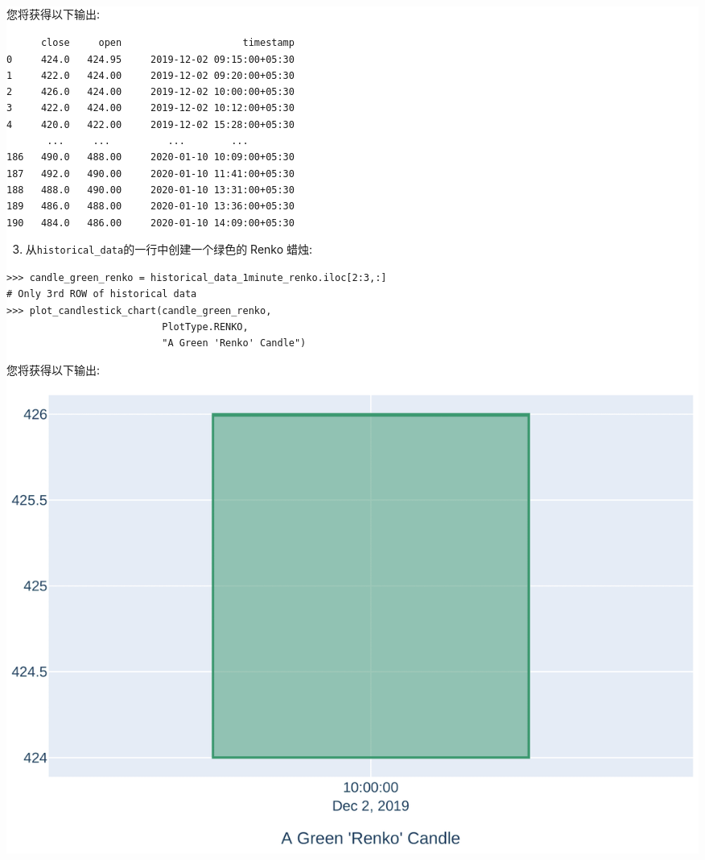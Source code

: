 您将获得以下输出:

```
      close     open                     timestamp
0     424.0   424.95     2019-12-02 09:15:00+05:30
1     422.0   424.00     2019-12-02 09:20:00+05:30
2     426.0   424.00     2019-12-02 10:00:00+05:30
3     422.0   424.00     2019-12-02 10:12:00+05:30
4     420.0   422.00     2019-12-02 15:28:00+05:30
       ...     ...          ...        ...
186   490.0   488.00     2020-01-10 10:09:00+05:30
187   492.0   490.00     2020-01-10 11:41:00+05:30
188   488.0   490.00     2020-01-10 13:31:00+05:30
189   486.0   488.00     2020-01-10 13:36:00+05:30
190   484.0   486.00     2020-01-10 14:09:00+05:30
```

3.  从`historical_data`的一行中创建一个绿色的 Renko 蜡烛:

```
>>> candle_green_renko = historical_data_1minute_renko.iloc[2:3,:]            
# Only 3rd ROW of historical data
>>> plot_candlestick_chart(candle_green_renko, 
                           PlotType.RENKO, 
                           "A Green 'Renko' Candle")
```

您将获得以下输出:

![](img/e3f2e456-99b7-4440-b1f7-2834c11e72f0.png)
